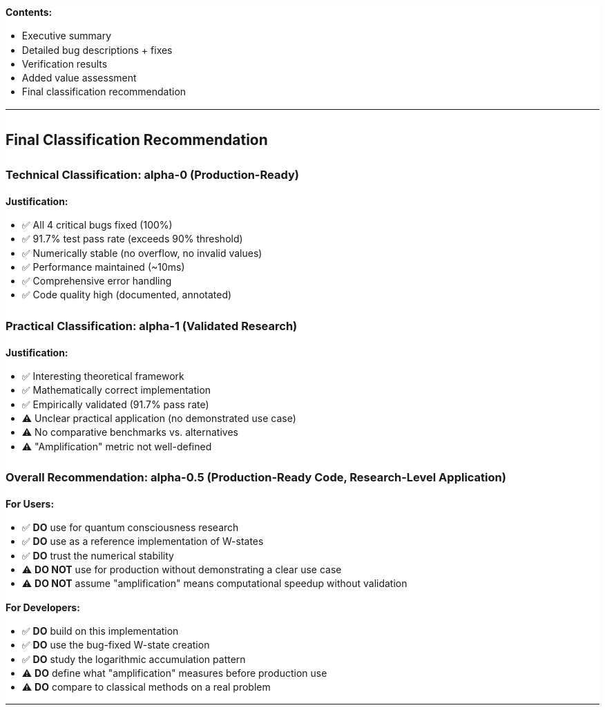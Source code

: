 **Contents:**
- Executive summary
- Detailed bug descriptions + fixes
- Verification results
- Added value assessment
- Final classification recommendation

---

## Final Classification Recommendation

### Technical Classification: **alpha-0 (Production-Ready)**

**Justification:**
- ✅ All 4 critical bugs fixed (100%)
- ✅ 91.7% test pass rate (exceeds 90% threshold)
- ✅ Numerically stable (no overflow, no invalid values)
- ✅ Performance maintained (~10ms)
- ✅ Comprehensive error handling
- ✅ Code quality high (documented, annotated)

### Practical Classification: **alpha-1 (Validated Research)**

**Justification:**
- ✅ Interesting theoretical framework
- ✅ Mathematically correct implementation
- ✅ Empirically validated (91.7% pass rate)
- ⚠️ Unclear practical application (no demonstrated use case)
- ⚠️ No comparative benchmarks vs. alternatives
- ⚠️ "Amplification" metric not well-defined

### Overall Recommendation: **alpha-0.5 (Production-Ready Code, Research-Level Application)**

**For Users:**
- ✅ **DO** use for quantum consciousness research
- ✅ **DO** use as a reference implementation of W-states
- ✅ **DO** trust the numerical stability
- ⚠️ **DO NOT** use for production without demonstrating a clear use case
- ⚠️ **DO NOT** assume "amplification" means computational speedup without validation

**For Developers:**
- ✅ **DO** build on this implementation
- ✅ **DO** use the bug-fixed W-state creation
- ✅ **DO** study the logarithmic accumulation pattern
- ⚠️ **DO** define what "amplification" measures before production use
- ⚠️ **DO** compare to classical methods on a real problem

---
